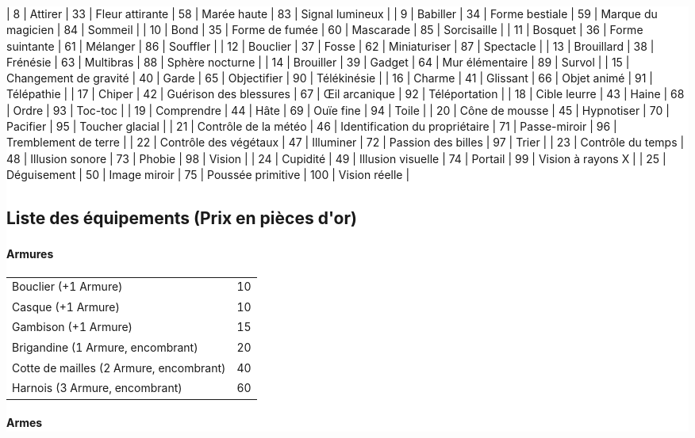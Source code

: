 | 8  | Attirer               | 33 | Fleur attirante                | 58 | Marée haute        | 83  | Signal lumineux       |
| 9  | Babiller              | 34 | Forme bestiale                 | 59 | Marque du magicien | 84  | Sommeil               |
| 10 | Bond                  | 35 | Forme de fumée                 | 60 | Mascarade          | 85  | Sorcisaille           |
| 11 | Bosquet               | 36 | Forme suintante                | 61 | Mélanger           | 86  | Souffler              |
| 12 | Bouclier              | 37 | Fosse                          | 62 | Miniaturiser       | 87  | Spectacle             |
| 13 | Brouillard            | 38 | Frénésie                       | 63 | Multibras          | 88  | Sphère nocturne       |
| 14 | Brouiller             | 39 | Gadget                         | 64 | Mur élémentaire    | 89  | Survol                |
| 15 | Changement de gravité | 40 | Garde                          | 65 | Objectifier        | 90  | Télékinésie           |
| 16 | Charme                | 41 | Glissant                       | 66 | Objet animé        | 91  | Télépathie            |
| 17 | Chiper                | 42 | Guérison des blessures         | 67 | Œil arcanique      | 92  | Téléportation         |
| 18 | Cible leurre          | 43 | Haine                          | 68 | Ordre              | 93  | Toc-toc               |
| 19 | Comprendre            | 44 | Hâte                           | 69 | Ouïe fine          | 94  | Toile                 |
| 20 | Cône de mousse        | 45 | Hypnotiser                     | 70 | Pacifier           | 95  | Toucher glacial       |
| 21 | Contrôle de la météo  | 46 | Identification du propriétaire | 71 | Passe-miroir       | 96  | Tremblement de terre  |
| 22 | Contrôle des végétaux | 47 | Illuminer                      | 72 | Passion des billes | 97  | Trier                 |
| 23 | Contrôle du temps     | 48 | Illusion sonore                | 73 | Phobie             | 98  | Vision                |
| 24 | Cupidité              | 49 | Illusion visuelle              | 74 | Portail            | 99  | Vision à rayons X     |
| 25 | Déguisement           | 50 | Image miroir                   | 75 | Poussée primitive  | 100 | Vision réelle         |


## Liste des équipements (Prix en pièces d'or)  

#### Armures

||     |
|--------------------------------------------------------------|-----|
|Bouclier (+1 Armure)            |10   |
|Casque (+1 Armure)            |10   |
|Gambison (+1 Armure)          |15   |
|Brigandine (1 Armure, encombrant)  |20   |
|Cotte de mailles (2 Armure, encombrant)   |40   |
|Harnois (3 Armure, encombrant)       |60   |

#### Armes
